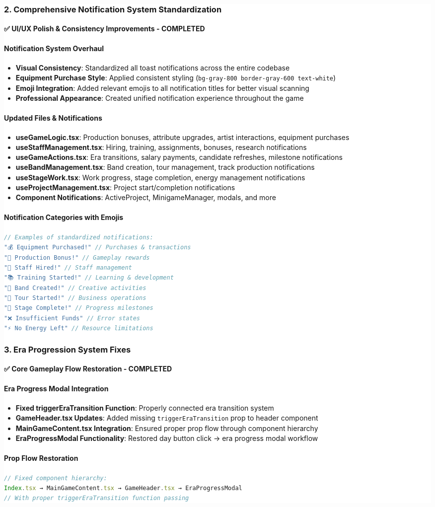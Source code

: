 ### 2. Comprehensive Notification System Standardization

**✅ UI/UX Polish & Consistency Improvements - COMPLETED**

#### Notification System Overhaul
- **Visual Consistency**: Standardized all toast notifications across the entire codebase
- **Equipment Purchase Style**: Applied consistent styling (`bg-gray-800 border-gray-600 text-white`)
- **Emoji Integration**: Added relevant emojis to all notification titles for better visual scanning
- **Professional Appearance**: Created unified notification experience throughout the game

#### Updated Files & Notifications
- **useGameLogic.tsx**: Production bonuses, attribute upgrades, artist interactions, equipment purchases
- **useStaffManagement.tsx**: Hiring, training, assignments, bonuses, research notifications
- **useGameActions.tsx**: Era transitions, salary payments, candidate refreshes, milestone notifications
- **useBandManagement.tsx**: Band creation, tour management, track production notifications
- **useStageWork.tsx**: Work progress, stage completion, energy management notifications
- **useProjectManagement.tsx**: Project start/completion notifications
- **Component Notifications**: ActiveProject, MinigameManager, modals, and more

#### Notification Categories with Emojis
```typescript
// Examples of standardized notifications:
"💰 Equipment Purchased!" // Purchases & transactions
"🎯 Production Bonus!" // Gameplay rewards
"👥 Staff Hired!" // Staff management
"📚 Training Started!" // Learning & development
"🎸 Band Created!" // Creative activities
"🚌 Tour Started!" // Business operations
"🎉 Stage Complete!" // Progress milestones
"❌ Insufficient Funds" // Error states
"⚡ No Energy Left" // Resource limitations
```

### 3. Era Progression System Fixes

**✅ Core Gameplay Flow Restoration - COMPLETED**

#### Era Progress Modal Integration
- **Fixed triggerEraTransition Function**: Properly connected era transition system
- **GameHeader.tsx Updates**: Added missing `triggerEraTransition` prop to header component
- **MainGameContent.tsx Integration**: Ensured proper prop flow through component hierarchy
- **EraProgressModal Functionality**: Restored day button click → era progress modal workflow

#### Prop Flow Restoration
```typescript
// Fixed component hierarchy:
Index.tsx → MainGameContent.tsx → GameHeader.tsx → EraProgressModal
// With proper triggerEraTransition function passing
```
